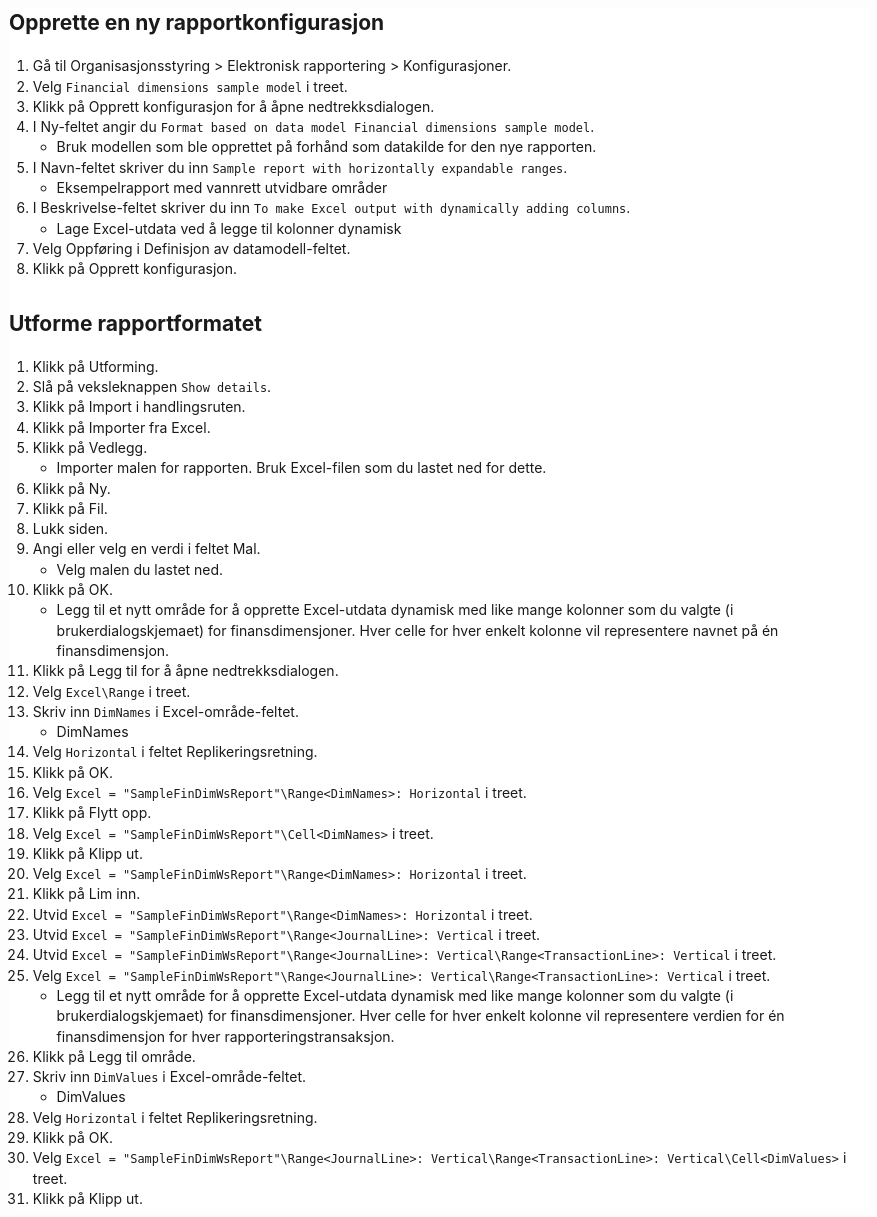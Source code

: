 ## <a name="create-a-new-report-configuration"></a>Opprette en ny rapportkonfigurasjon

1. Gå til Organisasjonsstyring > Elektronisk rapportering > Konfigurasjoner.
2. Velg `Financial dimensions sample model` i treet.
3. Klikk på Opprett konfigurasjon for å åpne nedtrekksdialogen.
4. I Ny-feltet angir du `Format based on data model Financial dimensions sample model`.
    * Bruk modellen som ble opprettet på forhånd som datakilde for den nye rapporten.  
5. I Navn-feltet skriver du inn `Sample report with horizontally expandable ranges`.
    * Eksempelrapport med vannrett utvidbare områder  
6. I Beskrivelse-feltet skriver du inn `To make Excel output with dynamically adding columns`.
    * Lage Excel-utdata ved å legge til kolonner dynamisk  
7. Velg Oppføring i Definisjon av datamodell-feltet.
8. Klikk på Opprett konfigurasjon.

## <a name="design-the-report-format"></a>Utforme rapportformatet

1. Klikk på Utforming.
2. Slå på veksleknappen `Show details`.
3. Klikk på Import i handlingsruten.
4. Klikk på Importer fra Excel.
5. Klikk på Vedlegg.
    * Importer malen for rapporten. Bruk Excel-filen som du lastet ned for dette.  
6. Klikk på Ny.
7. Klikk på Fil.
8. Lukk siden.
9. Angi eller velg en verdi i feltet Mal.
    * Velg malen du lastet ned.  
10. Klikk på OK.
    * Legg til et nytt område for å opprette Excel-utdata dynamisk med like mange kolonner som du valgte (i brukerdialogskjemaet) for finansdimensjoner. Hver celle for hver enkelt kolonne vil representere navnet på én finansdimensjon.  
11. Klikk på Legg til for å åpne nedtrekksdialogen.
12. Velg `Excel\Range` i treet.
13. Skriv inn `DimNames` i Excel-område-feltet.
    * DimNames  
14. Velg `Horizontal` i feltet Replikeringsretning.
15. Klikk på OK.
16. Velg `Excel = "SampleFinDimWsReport"\Range<DimNames>: Horizontal` i treet.
17. Klikk på Flytt opp.
18. Velg `Excel = "SampleFinDimWsReport"\Cell<DimNames>` i treet.
19. Klikk på Klipp ut.
20. Velg `Excel = "SampleFinDimWsReport"\Range<DimNames>: Horizontal` i treet.
21. Klikk på Lim inn.
22. Utvid `Excel = "SampleFinDimWsReport"\Range<DimNames>: Horizontal` i treet.
23. Utvid `Excel = "SampleFinDimWsReport"\Range<JournalLine>: Vertical` i treet.
24. Utvid `Excel = "SampleFinDimWsReport"\Range<JournalLine>: Vertical\Range<TransactionLine>: Vertical` i treet.
25. Velg `Excel = "SampleFinDimWsReport"\Range<JournalLine>: Vertical\Range<TransactionLine>: Vertical` i treet.
    * Legg til et nytt område for å opprette Excel-utdata dynamisk med like mange kolonner som du valgte (i brukerdialogskjemaet) for finansdimensjoner. Hver celle for hver enkelt kolonne vil representere verdien for én finansdimensjon for hver rapporteringstransaksjon.  
26. Klikk på Legg til område.
27. Skriv inn `DimValues` i Excel-område-feltet.
    * DimValues  
28. Velg `Horizontal` i feltet Replikeringsretning.
29. Klikk på OK.
30. Velg `Excel = "SampleFinDimWsReport"\Range<JournalLine>: Vertical\Range<TransactionLine>: Vertical\Cell<DimValues>` i treet.
31. Klikk på Klipp ut.